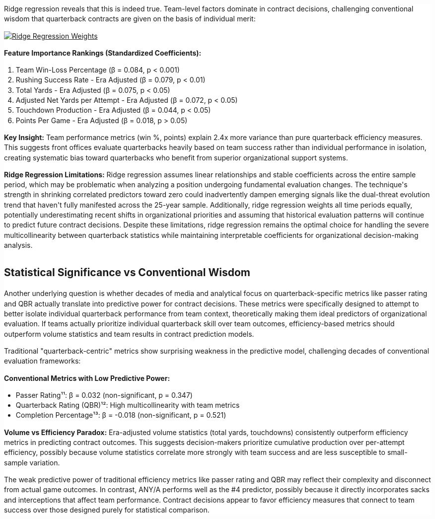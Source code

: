 Ridge regression reveals that this is indeed true. Team-level factors dominate in contract decisions, challenging conventional wisdom that quarterback contracts are given on the basis of individual merit:

<div class='tableauPlaceholder' id='viz1760816352706' style='position: relative'><noscript><a href='#'><img alt='Ridge Regression Weights ' src='https:&#47;&#47;public.tableau.com&#47;static&#47;images&#47;re&#47;resultspt1&#47;RidgeRegressionWeights&#47;1_rss.png' style='border: none' /></a></noscript><object class='tableauViz'  style='display:none;'><param name='host_url' value='https%3A%2F%2Fpublic.tableau.com%2F' /> <param name='embed_code_version' value='3' /> <param name='site_root' value='' /><param name='name' value='resultspt1&#47;RidgeRegressionWeights' /><param name='tabs' value='no' /><param name='toolbar' value='yes' /><param name='static_image' value='https:&#47;&#47;public.tableau.com&#47;static&#47;images&#47;re&#47;resultspt1&#47;RidgeRegressionWeights&#47;1.png' /> <param name='animate_transition' value='yes' /><param name='display_static_image' value='yes' /><param name='display_spinner' value='yes' /><param name='display_overlay' value='yes' /><param name='display_count' value='yes' /><param name='language' value='en-US' /><param name='filter' value='publish=yes' /></object></div>                <script type='text/javascript'>                    var divElement = document.getElementById('viz1760816352706');                    var vizElement = divElement.getElementsByTagName('object')[0];                    vizElement.style.width='100%';vizElement.style.height=(divElement.offsetWidth*0.75)+'px';                    var scriptElement = document.createElement('script');                    scriptElement.src = 'https://public.tableau.com/javascripts/api/viz_v1.js';                    vizElement.parentNode.insertBefore(scriptElement, vizElement);                </script>

**Feature Importance Rankings (Standardized Coefficients):**
1. Team Win-Loss Percentage (β = 0.084, p < 0.001)
2. Rushing Success Rate - Era Adjusted (β = 0.079, p < 0.01)  
3. Total Yards - Era Adjusted (β = 0.075, p < 0.05)
4. Adjusted Net Yards per Attempt - Era Adjusted (β = 0.072, p < 0.05)
5. Touchdown Production - Era Adjusted (β = 0.044, p < 0.05)
6. Points Per Game - Era Adjusted (β = 0.018, p > 0.05)

**Key Insight:** Team performance metrics (win %, points) explain 2.4x more variance than pure quarterback efficiency measures. This suggests front offices evaluate quarterbacks heavily based on team success rather than individual performance in isolation, creating systematic bias toward quarterbacks who benefit from superior organizational support systems.

**Ridge Regression Limitations:** Ridge regression assumes linear relationships and stable coefficients across the entire sample period, which may be problematic when analyzing a position undergoing fundamental evaluation changes. The technique's strength in shrinking correlated predictors toward zero could inadvertently dampen emerging signals like the dual-threat evolution trend that haven't fully manifested across the 25-year sample. Additionally, ridge regression weights all time periods equally, potentially underestimating recent shifts in organizational priorities and assuming that historical evaluation patterns will continue to predict future contract decisions. Despite these limitations, ridge regression remains the optimal choice for handling the severe multicollinearity between quarterback statistics while maintaining interpretable coefficients for organizational decision-making analysis.

## Statistical Significance vs Conventional Wisdom

Another underlying question is whether decades of media and analytical focus on quarterback-specific metrics like passer rating and QBR actually translate into predictive power for contract decisions. These metrics were specifically designed to attempt to better isolate individual quarterback performance from team context, theoretically making them ideal predictors of organizational evaluation. If teams actually prioritize individual quarterback skill over team outcomes, efficiency-based metrics should outperform volume statistics and team results in contract prediction models.

Traditional "quarterback-centric" metrics show surprising weakness in the predictive model, challenging decades of conventional evaluation frameworks:

**Conventional Metrics with Low Predictive Power:**
- Passer Rating¹¹: β = 0.032 (non-significant, p = 0.347)
- Quarterback Rating (QBR)¹²: High multicollinearity with team metrics
- Completion Percentage¹³: β = -0.018 (non-significant, p = 0.521)

**Volume vs Efficiency Paradox:**
Era-adjusted volume statistics (total yards, touchdowns) consistently outperform efficiency metrics in predicting contract outcomes. This suggests decision-makers prioritize cumulative production over per-attempt efficiency, possibly because volume statistics correlate more strongly with team success and are less susceptible to small-sample variation.

The weak predictive power of traditional efficiency metrics like passer rating and QBR may reflect their complexity and disconnect from actual game outcomes. In contrast, ANY/A performs well as the #4 predictor, possibly because it directly incorporates sacks and interceptions that affect team performance. Contract decisions appear to favor efficiency measures that connect to team success over those designed purely for statistical comparison.
